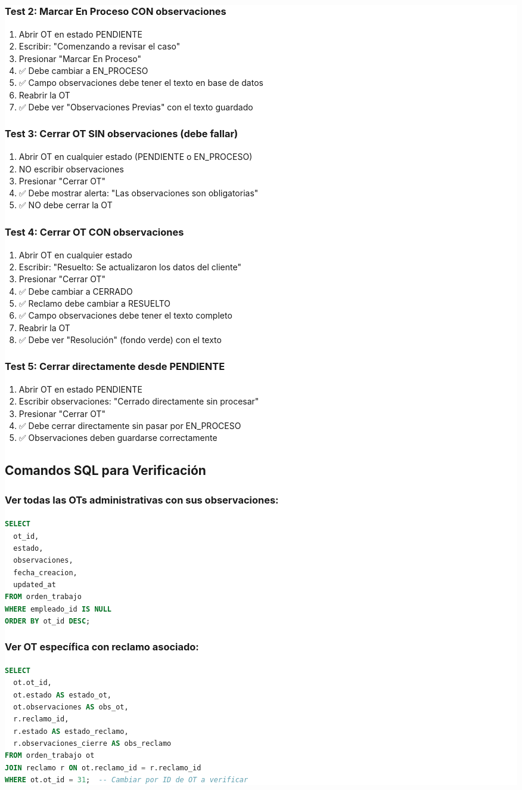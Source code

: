 ### Test 2: Marcar En Proceso CON observaciones
1. Abrir OT en estado PENDIENTE
2. Escribir: "Comenzando a revisar el caso"
3. Presionar "Marcar En Proceso"
4. ✅ Debe cambiar a EN_PROCESO
5. ✅ Campo observaciones debe tener el texto en base de datos
6. Reabrir la OT
7. ✅ Debe ver "Observaciones Previas" con el texto guardado

### Test 3: Cerrar OT SIN observaciones (debe fallar)
1. Abrir OT en cualquier estado (PENDIENTE o EN_PROCESO)
2. NO escribir observaciones
3. Presionar "Cerrar OT"
4. ✅ Debe mostrar alerta: "Las observaciones son obligatorias"
5. ✅ NO debe cerrar la OT

### Test 4: Cerrar OT CON observaciones
1. Abrir OT en cualquier estado
2. Escribir: "Resuelto: Se actualizaron los datos del cliente"
3. Presionar "Cerrar OT"
4. ✅ Debe cambiar a CERRADO
5. ✅ Reclamo debe cambiar a RESUELTO
6. ✅ Campo observaciones debe tener el texto completo
7. Reabrir la OT
8. ✅ Debe ver "Resolución" (fondo verde) con el texto

### Test 5: Cerrar directamente desde PENDIENTE
1. Abrir OT en estado PENDIENTE
2. Escribir observaciones: "Cerrado directamente sin procesar"
3. Presionar "Cerrar OT"
4. ✅ Debe cerrar directamente sin pasar por EN_PROCESO
5. ✅ Observaciones deben guardarse correctamente

## Comandos SQL para Verificación

### Ver todas las OTs administrativas con sus observaciones:
```sql
SELECT 
  ot_id,
  estado,
  observaciones,
  fecha_creacion,
  updated_at
FROM orden_trabajo
WHERE empleado_id IS NULL
ORDER BY ot_id DESC;
```

### Ver OT específica con reclamo asociado:
```sql
SELECT 
  ot.ot_id,
  ot.estado AS estado_ot,
  ot.observaciones AS obs_ot,
  r.reclamo_id,
  r.estado AS estado_reclamo,
  r.observaciones_cierre AS obs_reclamo
FROM orden_trabajo ot
JOIN reclamo r ON ot.reclamo_id = r.reclamo_id
WHERE ot.ot_id = 31;  -- Cambiar por ID de OT a verificar
```